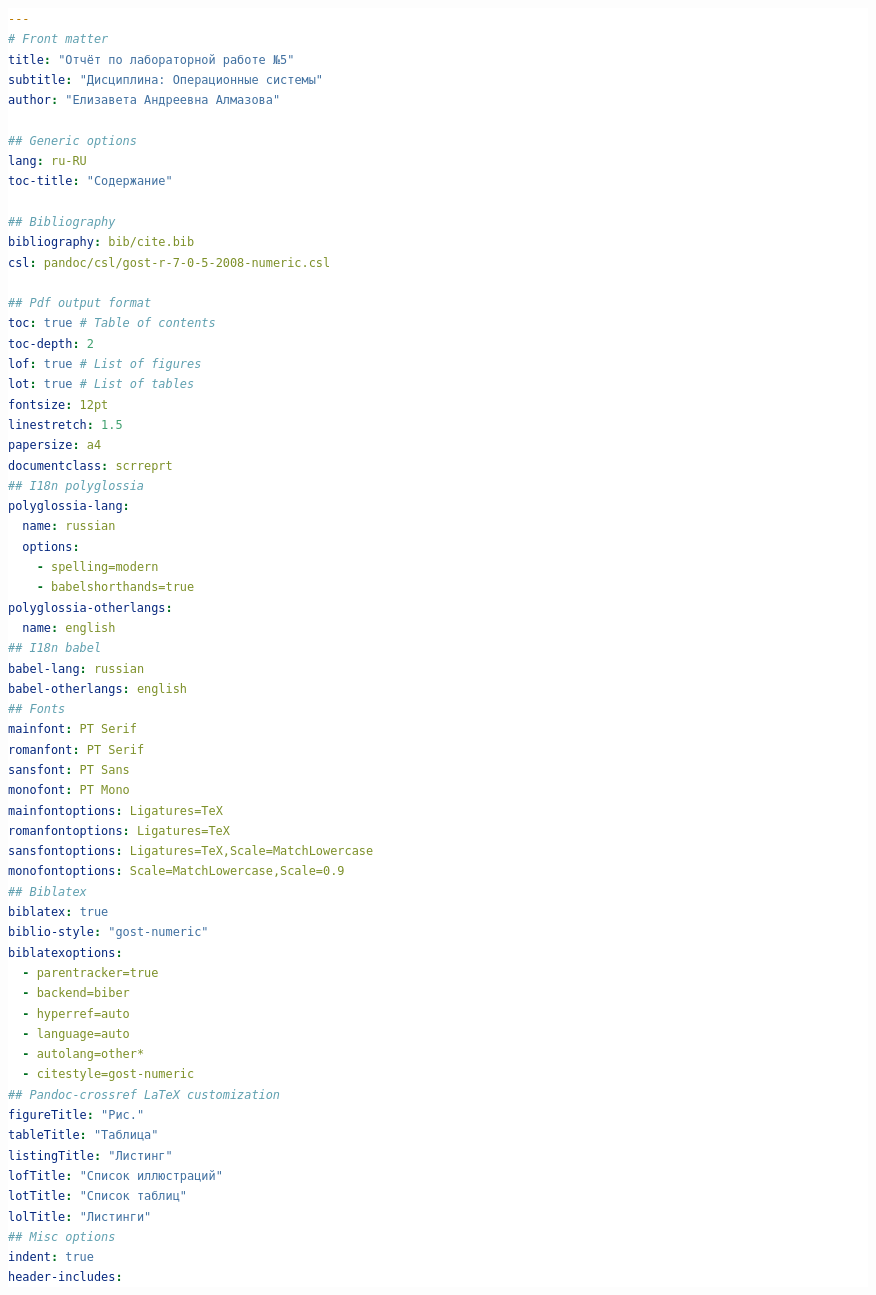 ```yaml
---
# Front matter
title: "Отчёт по лабораторной работе №5"
subtitle: "Дисциплина: Операционные системы"
author: "Елизавета Андреевна Алмазова"

## Generic options
lang: ru-RU
toc-title: "Содержание"

## Bibliography
bibliography: bib/cite.bib
csl: pandoc/csl/gost-r-7-0-5-2008-numeric.csl

## Pdf output format
toc: true # Table of contents
toc-depth: 2
lof: true # List of figures
lot: true # List of tables
fontsize: 12pt
linestretch: 1.5
papersize: a4
documentclass: scrreprt
## I18n polyglossia
polyglossia-lang:
  name: russian
  options:
	- spelling=modern
	- babelshorthands=true
polyglossia-otherlangs:
  name: english
## I18n babel
babel-lang: russian
babel-otherlangs: english
## Fonts
mainfont: PT Serif
romanfont: PT Serif
sansfont: PT Sans
monofont: PT Mono
mainfontoptions: Ligatures=TeX
romanfontoptions: Ligatures=TeX
sansfontoptions: Ligatures=TeX,Scale=MatchLowercase
monofontoptions: Scale=MatchLowercase,Scale=0.9
## Biblatex
biblatex: true
biblio-style: "gost-numeric"
biblatexoptions:
  - parentracker=true
  - backend=biber
  - hyperref=auto
  - language=auto
  - autolang=other*
  - citestyle=gost-numeric
## Pandoc-crossref LaTeX customization
figureTitle: "Рис."
tableTitle: "Таблица"
listingTitle: "Листинг"
lofTitle: "Список иллюстраций"
lotTitle: "Список таблиц"
lolTitle: "Листинги"
## Misc options
indent: true
header-includes:
```